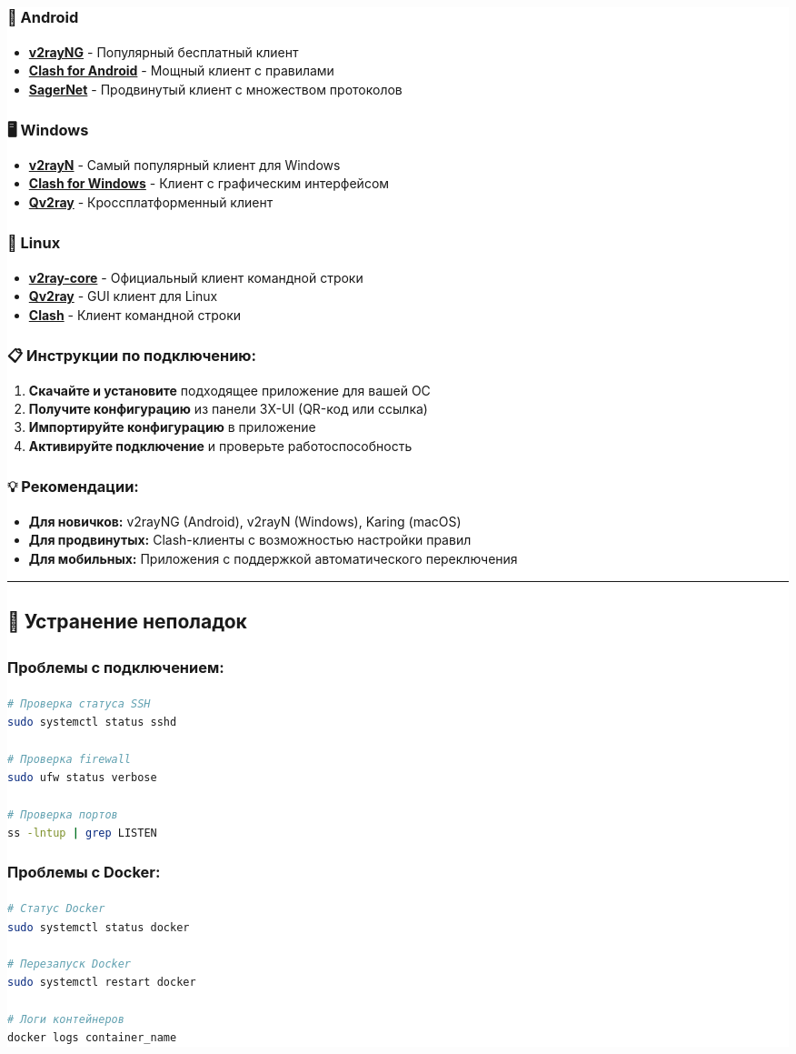 ### 🤖 Android
- **[v2rayNG](https://github.com/2dust/v2rayNG/releases)** - Популярный бесплатный клиент
- **[Clash for Android](https://github.com/Kr328/ClashForAndroid/releases)** - Мощный клиент с правилами
- **[SagerNet](https://github.com/SagerNet/SagerNet/releases)** - Продвинутый клиент с множеством протоколов

### 🖥️ Windows
- **[v2rayN](https://github.com/2dust/v2rayN/releases)** - Самый популярный клиент для Windows
- **[Clash for Windows](https://github.com/Fndroid/clash_for_windows_pkg/releases)** - Клиент с графическим интерфейсом
- **[Qv2ray](https://github.com/Qv2ray/Qv2ray/releases)** - Кроссплатформенный клиент

### 🐧 Linux
- **[v2ray-core](https://github.com/v2fly/v2ray-core/releases)** - Официальный клиент командной строки
- **[Qv2ray](https://github.com/Qv2ray/Qv2ray/releases)** - GUI клиент для Linux
- **[Clash](https://github.com/Dreamacro/clash/releases)** - Клиент командной строки

### 📋 Инструкции по подключению:

1. **Скачайте и установите** подходящее приложение для вашей ОС
2. **Получите конфигурацию** из панели 3X-UI (QR-код или ссылка)
3. **Импортируйте конфигурацию** в приложение
4. **Активируйте подключение** и проверьте работоспособность

### 💡 Рекомендации:

- **Для новичков:** v2rayNG (Android), v2rayN (Windows), Karing (macOS)
- **Для продвинутых:** Clash-клиенты с возможностью настройки правил
- **Для мобильных:** Приложения с поддержкой автоматического переключения

---

## 🔧 Устранение неполадок

### Проблемы с подключением:
```bash
# Проверка статуса SSH
sudo systemctl status sshd

# Проверка firewall
sudo ufw status verbose

# Проверка портов
ss -lntup | grep LISTEN
```

### Проблемы с Docker:
```bash
# Статус Docker
sudo systemctl status docker

# Перезапуск Docker
sudo systemctl restart docker

# Логи контейнеров
docker logs container_name
```
